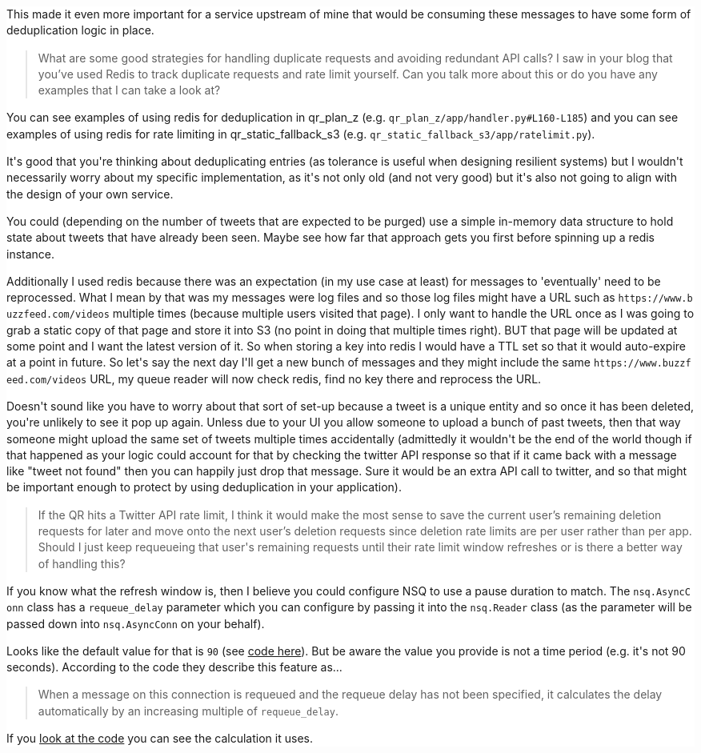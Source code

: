This made it even more important for a service upstream of mine that would be consuming these messages to have some form of deduplication logic in place.

> What are some good strategies for handling duplicate requests and avoiding redundant API calls? I saw in your blog that you’ve used Redis to track duplicate requests and rate limit yourself. Can you talk more about this or do you have any examples that I can take a look at?

You can see examples of using redis for deduplication in qr_plan_z (e.g. `qr_plan_z/app/handler.py#L160-L185`) and you can see examples of using redis for rate limiting in qr_static_fallback_s3 (e.g. `qr_static_fallback_s3/app/ratelimit.py`).

It's good that you're thinking about deduplicating entries (as tolerance is useful when designing resilient systems) but I wouldn't necessarily worry about my specific implementation, as it's not only old (and not very good) but it's also not going to align with the design of your own service.

You could (depending on the number of tweets that are expected to be purged) use a simple in-memory data structure to hold state about tweets that have already been seen. Maybe see how far that approach gets you first before spinning up a redis instance. 

Additionally I used redis because there was an expectation (in my use case at least) for messages to 'eventually' need to be reprocessed. What I mean by that was my messages were log files and so those log files might have a URL such as `https://www.buzzfeed.com/videos` multiple times (because multiple users visited that page). I only want to handle the URL once as I was going to grab a static copy of that page and store it into S3 (no point in doing that multiple times right). BUT that page will be updated at some point and I want the latest version of it. So when storing a key into redis I would have a TTL set so that it would auto-expire at a point in future. So let's say the next day I'll get a new bunch of messages and they might include the same `https://www.buzzfeed.com/videos` URL, my queue reader will now check redis, find no key there and reprocess the URL.

Doesn't sound like you have to worry about that sort of set-up because a tweet is a unique entity and so once it has been deleted, you're unlikely to see it pop up again. Unless due to your UI you allow someone to upload a bunch of past tweets, then that way someone might upload the same set of tweets multiple times accidentally (admittedly it wouldn't be the end of the world though if that happened as your logic could account for that by checking the twitter API response so that if it came back with a message like "tweet not found" then you can happily just drop that message. Sure it would be an extra API call to twitter, and so that might be important enough to protect by using deduplication in your application).

> If the QR hits a Twitter API rate limit, I think it would make the most sense to save the current user’s remaining deletion requests for later and move onto the next user’s deletion requests since deletion rate limits are per user rather than per app. Should I just keep requeueing that user's remaining requests until their rate limit window refreshes or is there a better way of handling this?

If you know what the refresh window is, then I believe you could configure NSQ to use a pause duration to match. The `nsq.AsyncConn` class has a `requeue_delay` parameter which you can configure by passing it into the `nsq.Reader` class (as the parameter will be passed down into `nsq.AsyncConn` on your behalf). 

Looks like the default value for that is `90` (see [code here](https://github.com/nsqio/pynsq/blob/master/nsq/conn.py#L130)). But be aware the value you provide is not a time period (e.g. it's not 90 seconds). According to the code they describe this feature as...

> When a message on this connection is requeued and the requeue delay has not been specified, it calculates the delay automatically by an increasing multiple of `requeue_delay`.

If you [look at the code](https://github.com/nsqio/pynsq/blob/master/nsq/conn.py#L514) you can see the calculation it uses.
